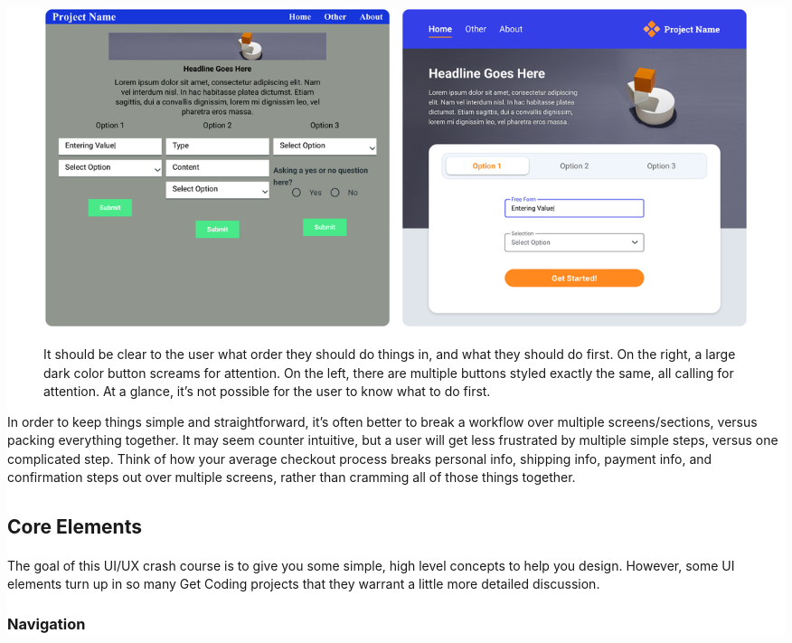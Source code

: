 <figure>

![Figure 14](/img/ui/Fig.14.png "Fig 14")

<figcaption>It should be clear to the user what order they should do things in, and what they should do first. On the right, a large dark color button screams for attention. On the left, there are multiple buttons styled exactly the same, all calling for attention. At a glance, it’s not possible for the user to know what to do first.</figcaption>
</figure>

In order to keep things simple and straightforward, it’s often better to break a workflow over multiple screens/sections, versus packing everything together. It may seem counter intuitive, but a user will get less frustrated by multiple simple steps, versus one complicated step. Think of how your average checkout process breaks personal info, shipping info, payment info, and confirmation steps out over multiple screens, rather than cramming all of those things together.

## Core Elements

The goal of this UI/UX crash course is to give you some simple, high level concepts to help you design. However, some UI elements turn up in so many Get Coding projects that they warrant a little more detailed discussion.

### Navigation

